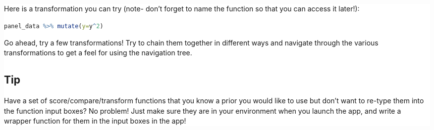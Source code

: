 Here is a transformation you can try (note- don’t forget to name the
function so that you can access it later!):

``` r
panel_data %>% mutate(y=y^2)
```

Go ahead, try a few transformations! Try to chain them together in
different ways and navigate through the various transformations to get a
feel for using the navigation tree.

## Tip

Have a set of score/compare/transform functions that you know a prior
you would like to use but don’t want to re-type them into the function
input boxes? No problem! Just make sure they are in your environment
when you launch the app, and write a wrapper function for them in the
input boxes in the app!
